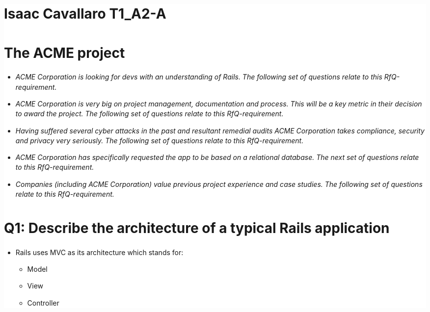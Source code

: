 # Isaac Cavallaro T1_A2-A


# The ACME project


- *ACME Corporation is looking for devs with an understanding of Rails. The following set of questions relate to this RfQ-requirement.*

- *ACME Corporation is very big on project management, documentation and process. This will be a key metric in their decision to award the project. The following set of questions relate to this RfQ-requirement.*

- *Having suffered several cyber attacks in the past and resultant remedial audits ACME Corporation takes compliance, security and privacy very seriously. The following set of questions relate to this RfQ-requirement.*

- *ACME Corporation has specifically requested the app to be based on a relational database. The next set of questions relate to this RfQ-requirement.*

- *Companies (including ACME Corporation) value previous project experience and case studies. The following set of questions relate to this RfQ-requirement.*



# Q1: Describe the architecture of a typical Rails application

- Rails uses MVC as its architecture which stands for:
    - Model

    - View

    - Controller

